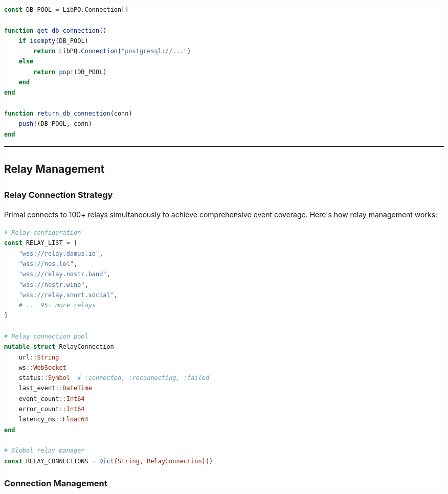 ```julia
const DB_POOL = LibPQ.Connection[]

function get_db_connection()
    if isempty(DB_POOL)
        return LibPQ.Connection("postgresql://...")
    else
        return pop!(DB_POOL)
    end
end

function return_db_connection(conn)
    push!(DB_POOL, conn)
end
```

---

## Relay Management

### Relay Connection Strategy

Primal connects to 100+ relays simultaneously to achieve comprehensive event coverage. Here's how relay management works:

```julia
# Relay configuration
const RELAY_LIST = [
    "wss://relay.damus.io",
    "wss://nos.lol",
    "wss://relay.nostr.band",
    "wss://nostr.wine",
    "wss://relay.snort.social",
    # ... 95+ more relays
]

# Relay connection pool
mutable struct RelayConnection
    url::String
    ws::WebSocket
    status::Symbol  # :connected, :reconnecting, :failed
    last_event::DateTime
    event_count::Int64
    error_count::Int64
    latency_ms::Float64
end

# Global relay manager
const RELAY_CONNECTIONS = Dict{String, RelayConnection}()
```

### Connection Management
